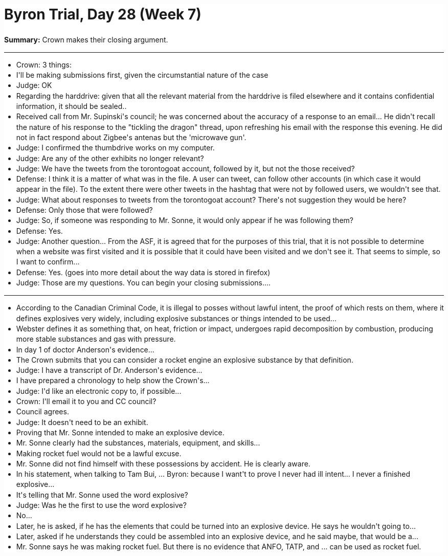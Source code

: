 Byron Trial, Day 28 (Week 7)
============================

**Summary:**  Crown makes their closing argument.

***************

* Crown: 3 things:
 * I'll be making submissions first, given the circumstantial nature of the case
  * Judge: OK
 * Regarding the harddrive: given that all the relevant material from the harddrive is filed elsewhere and it contains confidential information, it should be sealed..
 * Received call from Mr. Supinski's council; he was concerned about the accuracy of a response to an email... He didn't recall the nature of his response to the "tickling the dragon" thread, upon refreshing his email with the response this evening. He did not in fact respond about Zigbee's antenas but the 'microwave gun'.
* Judge: I confirmed the thumbdrive works on my computer.
* Judge: Are any of the other exhibits no longer relevant?
* Judge: We have the tweets from the torontogoat account, followed by it, but not the those received?
 * Defense: I think it is a matter of what was in the file. A user can tweet, can follow other accounts (in which case it would appear in the file). To the extent there were other tweets in the hashtag that were not by followed users, we wouldn't see that.
 * Judge: What about responses to tweets from the torontogoat account? There's not suggestion they would be here?
 * Defense: Only those that were followed?
 * Judge: So, if someone was responding to Mr. Sonne, it would only appear if he was following them?
 * Defense: Yes.
* Judge: Another question... From the ASF, it is agreed that for the purposes of this trial, that it is not possible to determine when a website was first visited and it is possible that it could have been visited and we don't see it. That seems to simple, so I want to confirm...
 * Defense: Yes. (goes into more detail about the way data is stored in firefox)
* Judge: Those are my questions. You can begin your closing submissions....

********************

* According to the Canadian Criminal Code, it is illegal to posses without lawful intent, the proof of which rests on them, where it defines explosives very widely, including explosive substances or things intended to be used... 
* Webster defines it as something that, on heat, friction or impact, undergoes rapid decomposition by combustion, producing more stable substances and gas with pressure.
* In day 1 of doctor Anderson's evidence... 
* The Crown submits that you can consider a rocket engine an explosive substance by that definition.
* Judge: I have a transcript of Dr. Anderson's evidence...
* I have prepared a chronology to help show the Crown's...
* Judge: I'd like an electronic copy to, if possible...
* Crown: I'll email it to you and CC council?
* Council agrees.
* Judge: It doesn't need to be an exhibit.
* Proving that Mr. Sonne intended to make an explosive device.
* Mr. Sonne clearly had the substances, materials, equipment, and skills... 
* Making rocket fuel would not be a lawful excuse.
* Mr. Sonne did not find himself with these possessions by accident. He is clearly aware.
* In his statement, when talking to Tam Bui, ... Byron: because I want't to prove I never had ill intent... I never a finished explosive...
* It's telling that Mr. Sonne used the word explosive?
* Judge: Was he the first to use the word explosive?
* No...
* Later, he is asked, if he has the elements that could be turned into an explosive device. He says he wouldn't going to...
* Later, asked if he understands they could be assembled into an explosive device, and he said maybe, that would be a...
* Mr. Sonne says he was making rocket fuel. But there is no evidence that ANFO, TATP, and ... can be used as rocket fuel.